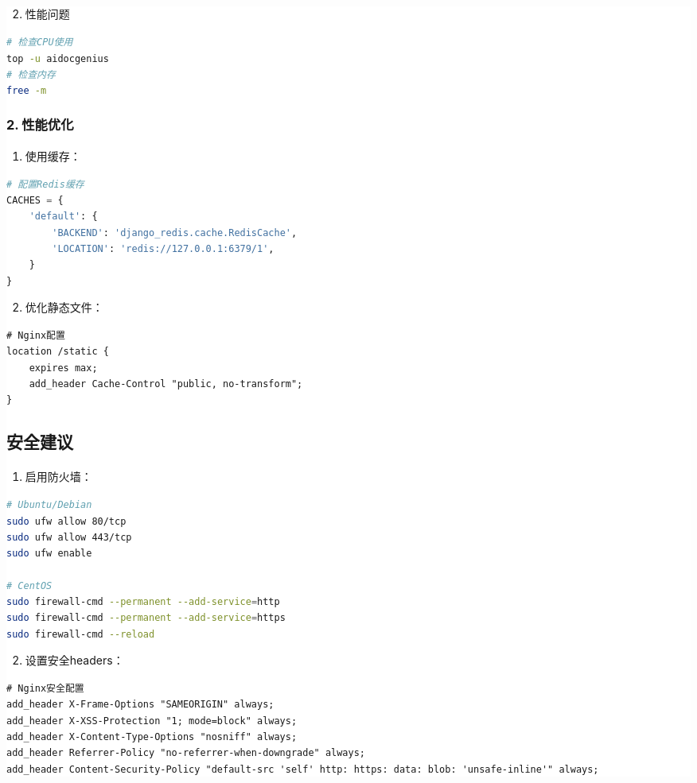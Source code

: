 2. 性能问题
```bash
# 检查CPU使用
top -u aidocgenius
# 检查内存
free -m
```

### 2. 性能优化

1. 使用缓存：
```python
# 配置Redis缓存
CACHES = {
    'default': {
        'BACKEND': 'django_redis.cache.RedisCache',
        'LOCATION': 'redis://127.0.0.1:6379/1',
    }
}
```

2. 优化静态文件：
```nginx
# Nginx配置
location /static {
    expires max;
    add_header Cache-Control "public, no-transform";
}
```

## 安全建议

1. 启用防火墙：
```bash
# Ubuntu/Debian
sudo ufw allow 80/tcp
sudo ufw allow 443/tcp
sudo ufw enable

# CentOS
sudo firewall-cmd --permanent --add-service=http
sudo firewall-cmd --permanent --add-service=https
sudo firewall-cmd --reload
```

2. 设置安全headers：
```nginx
# Nginx安全配置
add_header X-Frame-Options "SAMEORIGIN" always;
add_header X-XSS-Protection "1; mode=block" always;
add_header X-Content-Type-Options "nosniff" always;
add_header Referrer-Policy "no-referrer-when-downgrade" always;
add_header Content-Security-Policy "default-src 'self' http: https: data: blob: 'unsafe-inline'" always;
```
